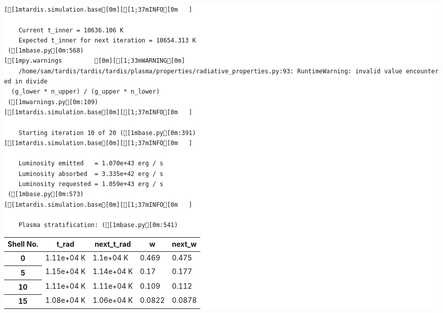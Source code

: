 

    [[1mtardis.simulation.base[0m][[1;37mINFO[0m   ]  
    	
    	Current t_inner = 10636.106 K
    	Expected t_inner for next iteration = 10654.313 K
     ([1mbase.py[0m:568)
    [[1mpy.warnings         [0m][[1;33mWARNING[0m]  
    	/home/sam/tardis/tardis/tardis/plasma/properties/radiative_properties.py:93: RuntimeWarning: invalid value encountered in divide
      (g_lower * n_upper) / (g_upper * n_lower)
     ([1mwarnings.py[0m:109)
    [[1mtardis.simulation.base[0m][[1;37mINFO[0m   ]  
    	
    	Starting iteration 10 of 20 ([1mbase.py[0m:391)
    [[1mtardis.simulation.base[0m][[1;37mINFO[0m   ]  
    	
    	Luminosity emitted   = 1.070e+43 erg / s
    	Luminosity absorbed  = 3.335e+42 erg / s
    	Luminosity requested = 1.059e+43 erg / s
     ([1mbase.py[0m:573)
    [[1mtardis.simulation.base[0m][[1;37mINFO[0m   ]  
    	
    	Plasma stratification: ([1mbase.py[0m:541)



<style type="text/css">
</style>
<table id="T_9a3e1">
  <thead>
    <tr>
      <th class="index_name level0" >Shell No.</th>
      <th id="T_9a3e1_level0_col0" class="col_heading level0 col0" >t_rad</th>
      <th id="T_9a3e1_level0_col1" class="col_heading level0 col1" >next_t_rad</th>
      <th id="T_9a3e1_level0_col2" class="col_heading level0 col2" >w</th>
      <th id="T_9a3e1_level0_col3" class="col_heading level0 col3" >next_w</th>
    </tr>
  </thead>
  <tbody>
    <tr>
      <th id="T_9a3e1_level0_row0" class="row_heading level0 row0" >0</th>
      <td id="T_9a3e1_row0_col0" class="data row0 col0" >1.11e+04 K</td>
      <td id="T_9a3e1_row0_col1" class="data row0 col1" >1.1e+04 K</td>
      <td id="T_9a3e1_row0_col2" class="data row0 col2" >0.469</td>
      <td id="T_9a3e1_row0_col3" class="data row0 col3" >0.475</td>
    </tr>
    <tr>
      <th id="T_9a3e1_level0_row1" class="row_heading level0 row1" >5</th>
      <td id="T_9a3e1_row1_col0" class="data row1 col0" >1.15e+04 K</td>
      <td id="T_9a3e1_row1_col1" class="data row1 col1" >1.14e+04 K</td>
      <td id="T_9a3e1_row1_col2" class="data row1 col2" >0.17</td>
      <td id="T_9a3e1_row1_col3" class="data row1 col3" >0.177</td>
    </tr>
    <tr>
      <th id="T_9a3e1_level0_row2" class="row_heading level0 row2" >10</th>
      <td id="T_9a3e1_row2_col0" class="data row2 col0" >1.11e+04 K</td>
      <td id="T_9a3e1_row2_col1" class="data row2 col1" >1.11e+04 K</td>
      <td id="T_9a3e1_row2_col2" class="data row2 col2" >0.109</td>
      <td id="T_9a3e1_row2_col3" class="data row2 col3" >0.112</td>
    </tr>
    <tr>
      <th id="T_9a3e1_level0_row3" class="row_heading level0 row3" >15</th>
      <td id="T_9a3e1_row3_col0" class="data row3 col0" >1.08e+04 K</td>
      <td id="T_9a3e1_row3_col1" class="data row3 col1" >1.06e+04 K</td>
      <td id="T_9a3e1_row3_col2" class="data row3 col2" >0.0822</td>
      <td id="T_9a3e1_row3_col3" class="data row3 col3" >0.0878</td>
    </tr>